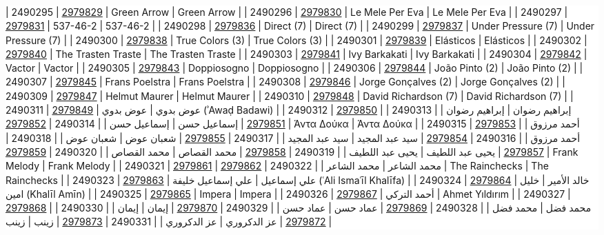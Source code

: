 | 2490295 | [2979829](https://www.discogs.com/artist/2979829) | Green Arrow | Green Arrow |
| 2490296 | [2979830](https://www.discogs.com/artist/2979830) | Le Mele Per Eva | Le Mele Per Eva |
| 2490297 | [2979831](https://www.discogs.com/artist/2979831) | 537-46-2 | 537-46-2 |
| 2490298 | [2979836](https://www.discogs.com/artist/2979836) | Direct (7) | Direct (7) |
| 2490299 | [2979837](https://www.discogs.com/artist/2979837) | Under Pressure (7) | Under Pressure (7) |
| 2490300 | [2979838](https://www.discogs.com/artist/2979838) | True Colors (3) | True Colors (3) |
| 2490301 | [2979839](https://www.discogs.com/artist/2979839) | Elásticos | Elásticos |
| 2490302 | [2979840](https://www.discogs.com/artist/2979840) | The Trasten Traste | The Trasten Traste |
| 2490303 | [2979841](https://www.discogs.com/artist/2979841) | Ivy Barkakati | Ivy Barkakati |
| 2490304 | [2979842](https://www.discogs.com/artist/2979842) | Vactor | Vactor |
| 2490305 | [2979843](https://www.discogs.com/artist/2979843) | Doppiosogno | Doppiosogno |
| 2490306 | [2979844](https://www.discogs.com/artist/2979844) | João Pinto (2) | João Pinto (2) |
| 2490307 | [2979845](https://www.discogs.com/artist/2979845) | Frans Poelstra | Frans Poelstra |
| 2490308 | [2979846](https://www.discogs.com/artist/2979846) | Jorge Gonçalves (2) | Jorge Gonçalves (2) |
| 2490309 | [2979847](https://www.discogs.com/artist/2979847) | Helmut Maurer | Helmut Maurer |
| 2490310 | [2979848](https://www.discogs.com/artist/2979848) | David Richardson (7) | David Richardson (7) |
| 2490311 | [2979849](https://www.discogs.com/artist/2979849) | عوض بدوي | عوض بدوي   (ʾAwaḍ Badawi) |
| 2490312 | [2979850](https://www.discogs.com/artist/2979850) | إبراهيم رضوان | إبراهيم رضوان |
| 2490313 | [2979851](https://www.discogs.com/artist/2979851) | إسماعيل حسن | إسماعيل حسن |
| 2490314 | [2979852](https://www.discogs.com/artist/2979852) | Άντα Δούκα | Άντα Δούκα |
| 2490315 | [2979853](https://www.discogs.com/artist/2979853) | أحمد مرزوق | أحمد مرزوق |
| 2490316 | [2979854](https://www.discogs.com/artist/2979854) | سيد عبد المجيد | سيد عبد المجيد |
| 2490317 | [2979855](https://www.discogs.com/artist/2979855) | شعبان عوض | شعبان عوض |
| 2490318 | [2979857](https://www.discogs.com/artist/2979857) | يحيى عبد اللطيف | يحيى عبد اللطيف |
| 2490319 | [2979858](https://www.discogs.com/artist/2979858) | محمد القصاص | محمد القصاص |
| 2490320 | [2979859](https://www.discogs.com/artist/2979859) | Frank Melody | Frank Melody |
| 2490321 | [2979861](https://www.discogs.com/artist/2979861) | محمد الشاعر | محمد الشاعر |
| 2490322 | [2979862](https://www.discogs.com/artist/2979862) | The Rainchecks | The Rainchecks |
| 2490323 | [2979863](https://www.discogs.com/artist/2979863) | علي إسماعيل | علي إسماعيل خليفة   (ʿAli Ismaʿīl Khalīfa) |
| 2490324 | [2979864](https://www.discogs.com/artist/2979864) | خالد الأمير | خليل امين    (Khalīl Amīn) |
| 2490325 | [2979865](https://www.discogs.com/artist/2979865) | Impera | Impera |
| 2490326 | [2979867](https://www.discogs.com/artist/2979867) | أحمد التركي | Ahmet Yıldırım |
| 2490327 | [2979868](https://www.discogs.com/artist/2979868) | محمد فضل | محمد فضل |
| 2490328 | [2979869](https://www.discogs.com/artist/2979869) | عماد حسن | عماد حسن |
| 2490329 | [2979870](https://www.discogs.com/artist/2979870) | إيمان | إيمان |
| 2490330 | [2979872](https://www.discogs.com/artist/2979872) | عز الدكروري | عز الدكروري |
| 2490331 | [2979873](https://www.discogs.com/artist/2979873) | زينب | زينب |